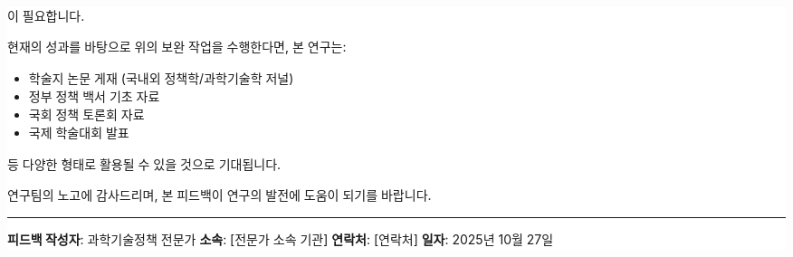이 필요합니다.

현재의 성과를 바탕으로 위의 보완 작업을 수행한다면, 본 연구는:
- 학술지 논문 게재 (국내외 정책학/과학기술학 저널)
- 정부 정책 백서 기초 자료
- 국회 정책 토론회 자료
- 국제 학술대회 발표

등 다양한 형태로 활용될 수 있을 것으로 기대됩니다.

연구팀의 노고에 감사드리며, 본 피드백이 연구의 발전에 도움이 되기를 바랍니다.

---

**피드백 작성자**: 과학기술정책 전문가
**소속**: [전문가 소속 기관]
**연락처**: [연락처]
**일자**: 2025년 10월 27일

